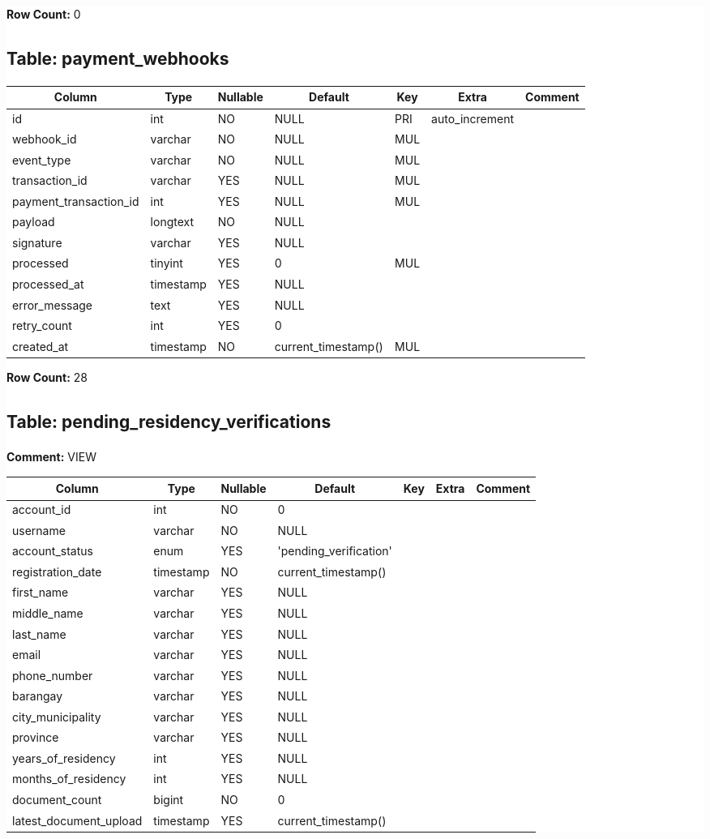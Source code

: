 **Row Count:** 0

## Table: payment_webhooks

| Column | Type | Nullable | Default | Key | Extra | Comment |
|--------|------|----------|---------|-----|-------|----------|
| id | int | NO | NULL | PRI | auto_increment |  |
| webhook_id | varchar | NO | NULL | MUL |  |  |
| event_type | varchar | NO | NULL | MUL |  |  |
| transaction_id | varchar | YES | NULL | MUL |  |  |
| payment_transaction_id | int | YES | NULL | MUL |  |  |
| payload | longtext | NO | NULL |  |  |  |
| signature | varchar | YES | NULL |  |  |  |
| processed | tinyint | YES | 0 | MUL |  |  |
| processed_at | timestamp | YES | NULL |  |  |  |
| error_message | text | YES | NULL |  |  |  |
| retry_count | int | YES | 0 |  |  |  |
| created_at | timestamp | NO | current_timestamp() | MUL |  |  |

**Row Count:** 28

## Table: pending_residency_verifications
**Comment:** VIEW

| Column | Type | Nullable | Default | Key | Extra | Comment |
|--------|------|----------|---------|-----|-------|----------|
| account_id | int | NO | 0 |  |  |  |
| username | varchar | NO | NULL |  |  |  |
| account_status | enum | YES | 'pending_verification' |  |  |  |
| registration_date | timestamp | NO | current_timestamp() |  |  |  |
| first_name | varchar | YES | NULL |  |  |  |
| middle_name | varchar | YES | NULL |  |  |  |
| last_name | varchar | YES | NULL |  |  |  |
| email | varchar | YES | NULL |  |  |  |
| phone_number | varchar | YES | NULL |  |  |  |
| barangay | varchar | YES | NULL |  |  |  |
| city_municipality | varchar | YES | NULL |  |  |  |
| province | varchar | YES | NULL |  |  |  |
| years_of_residency | int | YES | NULL |  |  |  |
| months_of_residency | int | YES | NULL |  |  |  |
| document_count | bigint | NO | 0 |  |  |  |
| latest_document_upload | timestamp | YES | current_timestamp() |  |  |  |
